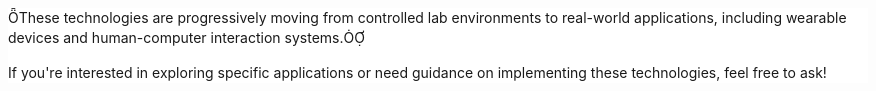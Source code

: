 
These technologies are progressively moving from controlled lab environments to real-world applications, including wearable devices and human-computer interaction systems.

If you're interested in exploring specific applications or need guidance on implementing these technologies, feel free to ask! 

